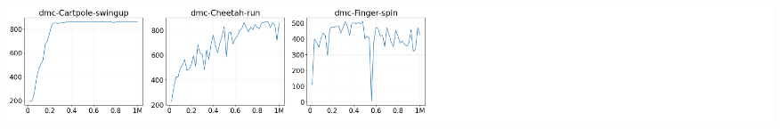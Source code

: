 <img src="media/dmc/dmc-Cartpole-swingup.png" width="18%"/> <img src="media/dmc/dmc-Cheetah-run.png" width="18%"/> <img src="media/dmc/dmc-Finger-spin.png" width="18%"/>